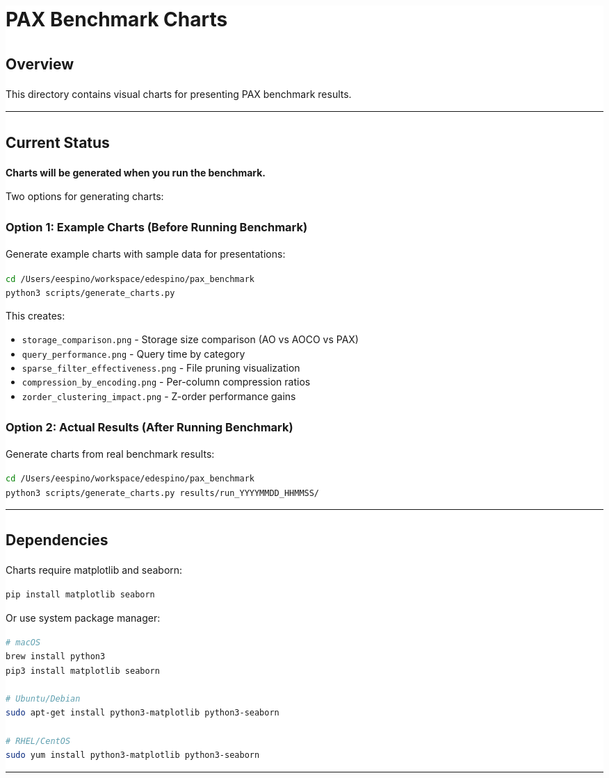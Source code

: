 # PAX Benchmark Charts

## Overview

This directory contains visual charts for presenting PAX benchmark results.

---

## Current Status

**Charts will be generated when you run the benchmark.**

Two options for generating charts:

### Option 1: Example Charts (Before Running Benchmark)

Generate example charts with sample data for presentations:

```bash
cd /Users/eespino/workspace/edespino/pax_benchmark
python3 scripts/generate_charts.py
```

This creates:
- `storage_comparison.png` - Storage size comparison (AO vs AOCO vs PAX)
- `query_performance.png` - Query time by category
- `sparse_filter_effectiveness.png` - File pruning visualization
- `compression_by_encoding.png` - Per-column compression ratios
- `zorder_clustering_impact.png` - Z-order performance gains

### Option 2: Actual Results (After Running Benchmark)

Generate charts from real benchmark results:

```bash
cd /Users/eespino/workspace/edespino/pax_benchmark
python3 scripts/generate_charts.py results/run_YYYYMMDD_HHMMSS/
```

---

## Dependencies

Charts require matplotlib and seaborn:

```bash
pip install matplotlib seaborn
```

Or use system package manager:
```bash
# macOS
brew install python3
pip3 install matplotlib seaborn

# Ubuntu/Debian
sudo apt-get install python3-matplotlib python3-seaborn

# RHEL/CentOS
sudo yum install python3-matplotlib python3-seaborn
```

---